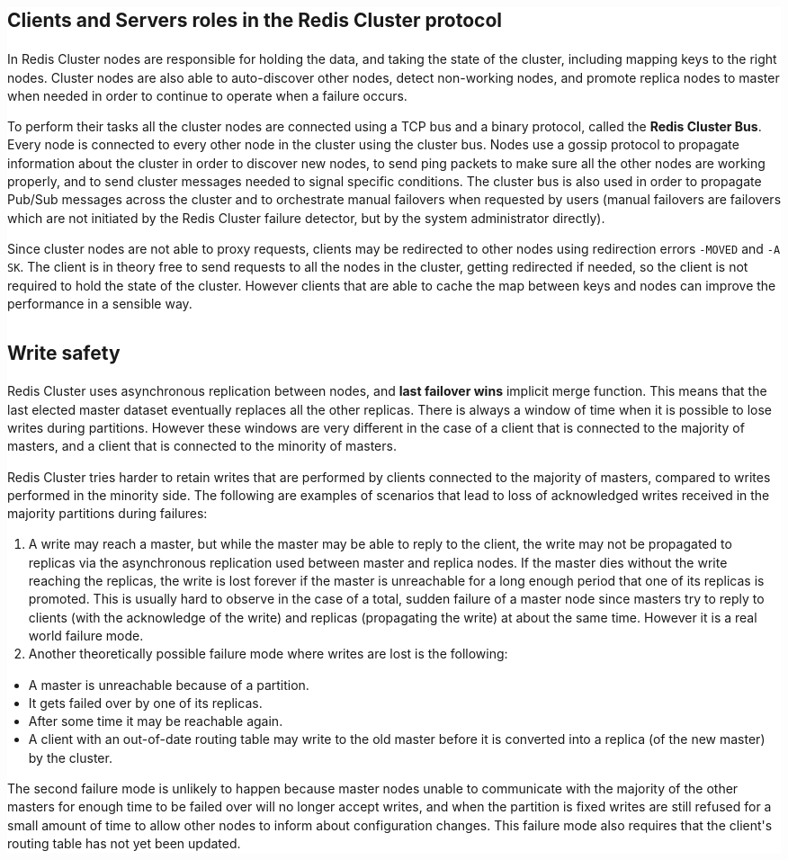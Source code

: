 

## Clients and Servers roles in the Redis Cluster protocol

In Redis Cluster nodes are responsible for holding the data, and taking the state of the cluster, including mapping keys to the right nodes. Cluster nodes are also able to auto-discover other nodes, detect non-working nodes, and promote replica nodes to master when needed in order to continue to operate when a failure occurs.

To perform their tasks all the cluster nodes are connected using a TCP bus and a binary protocol, called the **Redis Cluster Bus**. Every node is connected to every other node in the cluster using the cluster bus. Nodes use a gossip protocol to propagate information about the cluster in order to discover new nodes, to send ping packets to make sure all the other nodes are working properly, and to send cluster messages needed to signal specific conditions. The cluster bus is also used in order to propagate Pub/Sub messages across the cluster and to orchestrate manual failovers when requested by users (manual failovers are failovers which are not initiated by the Redis Cluster failure detector, but by the system administrator directly).

Since cluster nodes are not able to proxy requests, clients may be redirected to other nodes using redirection errors `-MOVED` and `-ASK`. The client is in theory free to send requests to all the nodes in the cluster, getting redirected if needed, so the client is not required to hold the state of the cluster. However clients that are able to cache the map between keys and nodes can improve the performance in a sensible way.



## Write safety

Redis Cluster uses asynchronous replication between nodes, and **last failover wins** implicit merge function. This means that the last elected master dataset eventually replaces all the other replicas. There is always a window of time when it is possible to lose writes during partitions. However these windows are very different in the case of a client that is connected to the majority of masters, and a client that is connected to the minority of masters.

Redis Cluster tries harder to retain writes that are performed by clients connected to the majority of masters, compared to writes performed in the minority side. The following are examples of scenarios that lead to loss of acknowledged writes received in the majority partitions during failures:

1. A write may reach a master, but while the master may be able to reply to the client, the write may not be propagated to replicas via the asynchronous replication used between master and replica nodes. If the master dies without the write reaching the replicas, the write is lost forever if the master is unreachable for a long enough period that one of its replicas is promoted. This is usually hard to observe in the case of a total, sudden failure of a master node since masters try to reply to clients (with the acknowledge of the write) and replicas (propagating the write) at about the same time. However it is a real world failure mode.
2. Another theoretically possible failure mode where writes are lost is the following:

- A master is unreachable because of a partition.
- It gets failed over by one of its replicas.
- After some time it may be reachable again.
- A client with an out-of-date routing table may write to the old master before it is converted into a replica (of the new master) by the cluster.

The second failure mode is unlikely to happen because master nodes unable to communicate with the majority of the other masters for enough time to be failed over will no longer accept writes, and when the partition is fixed writes are still refused for a small amount of time to allow other nodes to inform about configuration changes. This failure mode also requires that the client's routing table has not yet been updated.
